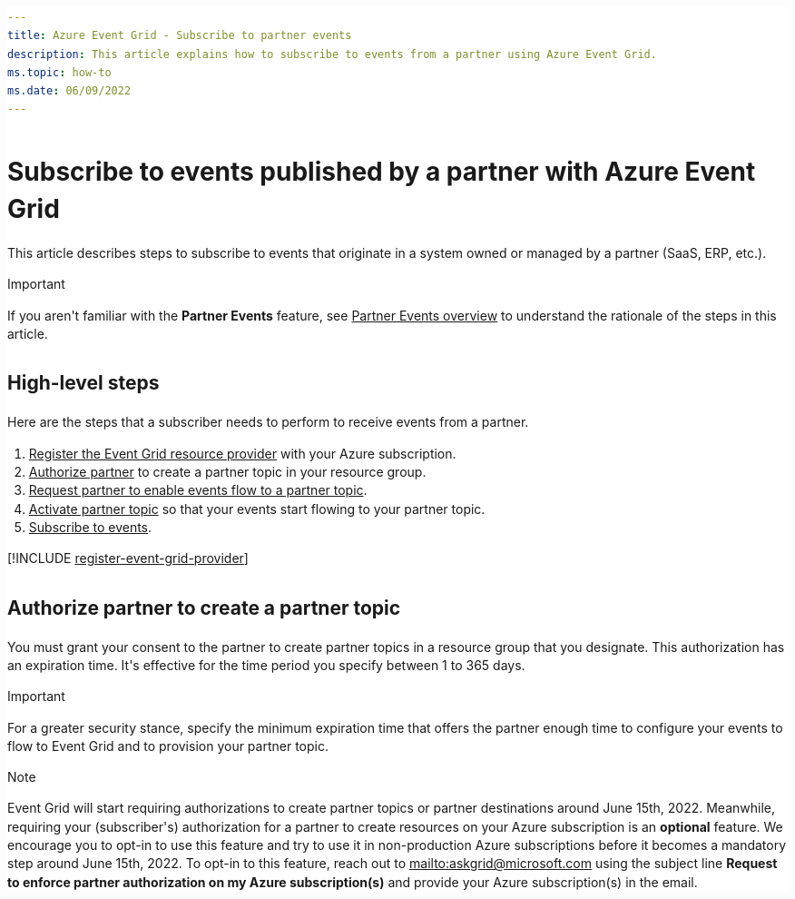 ```yaml
---
title: Azure Event Grid - Subscribe to partner events 
description: This article explains how to subscribe to events from a partner using Azure Event Grid.
ms.topic: how-to
ms.date: 06/09/2022
---
```


# Subscribe to events published by a partner with Azure Event Grid
This article describes steps to subscribe to events that originate in a system owned or managed by a partner (SaaS, ERP, etc.). 

> [!IMPORTANT]
>If you aren't familiar with the **Partner Events** feature, see [Partner Events overview](partner-events-overview.md) to understand the rationale of the steps in this article.


## High-level steps

Here are the steps that a subscriber needs to perform to receive events from a partner.

1. [Register the Event Grid resource provider](#register-the-event-grid-resource-provider) with your Azure subscription.
2. [Authorize partner](#authorize-partner-to-create-a-partner-topic) to create a partner topic in your resource group.
3. [Request partner to enable events flow to a partner topic](#request-partner-to-enable-events-flow-to-a-partner-topic).
4. [Activate partner topic](#activate-a-partner-topic) so that your events start flowing to your partner topic.
5. [Subscribe to events](#subscribe-to-events).

[!INCLUDE [register-event-grid-provider](includes/register-event-grid-provider.md)]

## Authorize partner to create a partner topic

You must grant your consent to the partner to create partner topics in a resource group that you designate. This authorization has an expiration time. It's effective for the time period you specify between 1 to 365 days. 

> [!IMPORTANT]
> For a greater security stance, specify the minimum expiration time that offers the partner enough time to configure your events to flow to Event Grid and to provision your partner topic. 

> [!NOTE]
> Event Grid will start requiring authorizations to create partner topics or partner destinations around June 15th, 2022. Meanwhile, requiring your (subscriber's) authorization for a partner to create resources on your Azure subscription is an **optional** feature. We encourage you to opt-in to use this feature and try to use it in non-production Azure subscriptions before it becomes a mandatory step around June 15th, 2022. To opt-in to this feature, reach out to [mailto:askgrid@microsoft.com](mailto:askgrid@microsoft.com) using the subject line **Request to enforce partner authorization on my Azure subscription(s)** and provide your Azure subscription(s) in the email.
